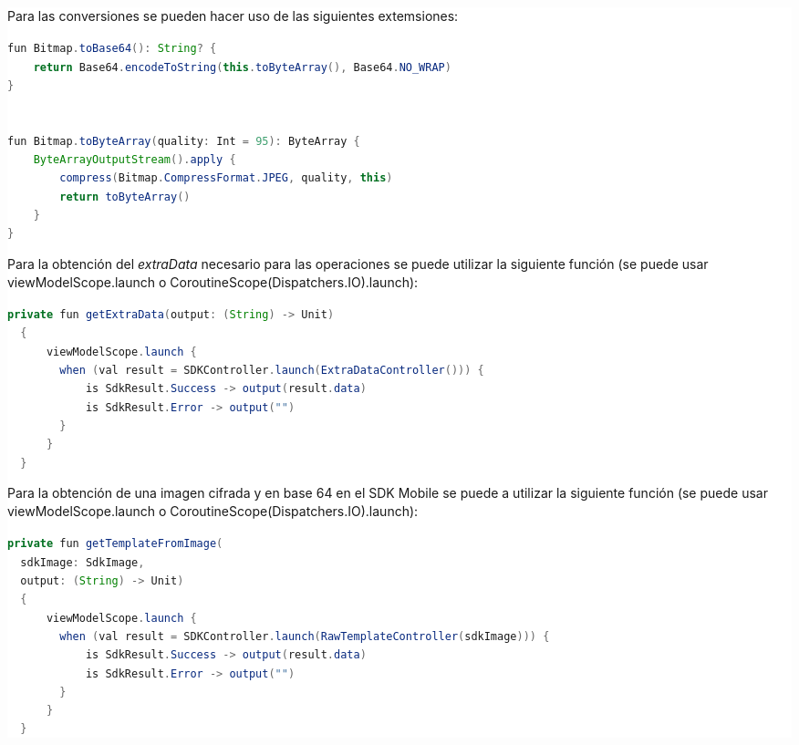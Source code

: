 Para las conversiones se pueden hacer uso de las siguientes extemsiones:

```java
fun Bitmap.toBase64(): String? {
    return Base64.encodeToString(this.toByteArray(), Base64.NO_WRAP)
}


fun Bitmap.toByteArray(quality: Int = 95): ByteArray {
    ByteArrayOutputStream().apply {
        compress(Bitmap.CompressFormat.JPEG, quality, this)
        return toByteArray()
    }
}
```

Para la obtención del _extraData_ necesario para las operaciones se puede utilizar la siguiente función (se puede usar viewModelScope.launch o CoroutineScope(Dispatchers.IO).launch):

```java
private fun getExtraData(output: (String) -> Unit)
  {
      viewModelScope.launch {
        when (val result = SDKController.launch(ExtraDataController())) {
            is SdkResult.Success -> output(result.data)
            is SdkResult.Error -> output("")
        }
      }
  }
```

Para la obtención de una imagen cifrada y en base 64 en el SDK Mobile se puede a utilizar la
siguiente función (se puede usar viewModelScope.launch o CoroutineScope(Dispatchers.IO).launch):

```java
private fun getTemplateFromImage(
  sdkImage: SdkImage,
  output: (String) -> Unit)
  {
      viewModelScope.launch {
        when (val result = SDKController.launch(RawTemplateController(sdkImage))) {
            is SdkResult.Success -> output(result.data)
            is SdkResult.Error -> output("")
        }
      }
  }
```
